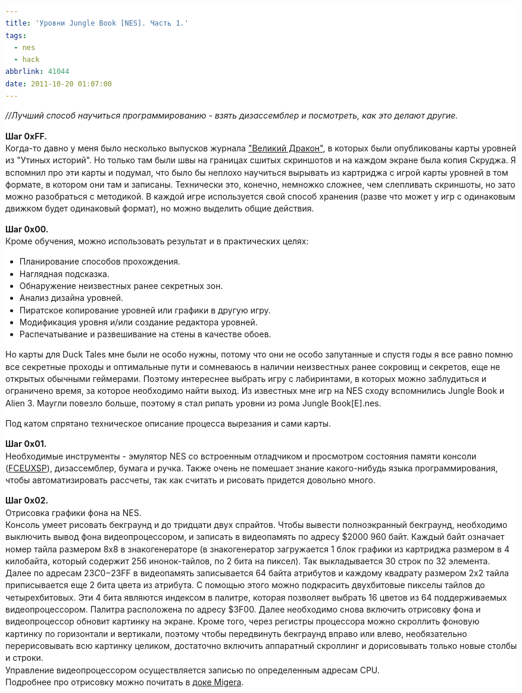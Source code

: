```yaml
---
title: 'Уровни Jungle Book [NES]. Часть 1.'
tags:
  - nes
  - hack
abbrlink: 41044
date: 2011-10-20 01:07:00
---
```


*//Лучший способ научиться программированию - взять дизассемблер и посмотреть, как это делают другие.*  
  
**Шаг 0xFF.**  
Когда-то давно у меня было несколько выпусков журнала ["Великий Дракон"](http://lurkmore.ru/%D0%92%D0%B5%D0%BB%D0%B8%D0%BA%D0%B8%D0%B9_D%D1%80%D0%B0%D0%BA%D0%BE%D0%BD), в которых были опубликованы карты уровней из "Утиных историй". Но только там были швы на границах сшитых скриншотов и на каждом экране была копия Скруджа. Я вспомнил про эти карты и подумал, что было бы неплохо научиться вырывать из картриджа с игрой карты уровней в том формате, в котором они там и записаны. Технически это, конечно, немножко сложнее, чем слепливать скриншоты, но зато можно разобраться с методикой. В каждой игре используется свой способ хранения (разве что может у игр с одинаковым движком будет одинаковый формат), но можно выделить общие действия.  
  
**Шаг 0x00.**  
Кроме обучения, можно использовать результат и в практических целях:  
- Планирование способов прохождения.  
- Наглядная подсказка.  
- Обнаружение неизвестных ранее секретных зон.  
- Анализ дизайна уровней.  
- Пиратское копирование уровней или графики в другую игру.  
- Модификация уровня и/или создание редактора уровней.  
- Распечатывание и развешивание на стены в качестве обоев.  
  
Но карты для Duck Tales мне были не особо нужны, потому что они не особо запутанные и спустя годы я все равно помню все секретные проходы и оптимальные пути и сомневаюсь в наличии неизвестных ранее сокровищ и секретов, еще не открытых обычными геймерами. Поэтому интереснее выбрать игру с лабиринтами, в которых можно заблудиться и ограничено время, за которое необходимо найти выход. Из известных мне игр на NES сходу вспомнились Jungle Book и Alien 3. Маугли повезло больше, поэтому я стал рипать уровни из рома Jungle Book[E].nes.  
  
Под катом спрятано техническое описание процесса вырезания и сами карты.  
  
**Шаг 0x01.**  
Необходимые инструменты - эмулятор NES со встроенным отладчиком и просмотром состояния памяти консоли ([FCEUXSP](http://www.the-interweb.com/serendipity/index.php?/categories/9-FCEUXD-SP)), дизассемблер, бумага и ручка. Также очень не помешает знание какого-нибудь языка программирования, чтобы автоматизировать рассчеты, так как считать и рисовать придется довольно много.  
  
**Шаг 0x02.**  
Отрисовка графики фона на NES.  
Консоль умеет рисовать бекграунд и до тридцати двух спрайтов. Чтобы вывести полноэкранный бекграунд, необходимо выключить вывод фона видеопроцессором, и записать в видеопамять по адресу $2000 960 байт. Каждый байт означает номер тайла размером 8х8 в знакогенераторе (в знакогенератор загружается 1 блок графики из картриджа размером в 4 килобайта, который содержит 256 инонок-тайлов, по 2 бита на пиксел). Так выкладывается 30 строк по 32 элемента.  
Далее по адресам $23C0-$23FF в видеопамять записывается 64 байта атрибутов и каждому квадрату размером 2х2 тайла приписывается еще 2 бита цвета из атрибута. С помощью этого можно подкрасить двухбитовые пикселы тайлов до четырехбитовых. Эти 4 бита являются индексом в палитре, которая позволяет выбрать 16 цветов из 64 поддерживаемых видеопроцессором. Палитра расположена по адресу $3F00. Далее необходимо снова включить отрисовку фона и видеопроцессор обновит картинку на экране. Кроме того, через регистры процессора можно скроллить фоновую картинку по горизонтали и вертикали, поэтому чтобы передвинуть бекграунд вправо или влево, необязательно перерисовывать всю картинку целиком, достаточно включить аппаратный скроллинг и дорисовывать только новые столбы и строки.  
Управление видеопроцессором осуществляется записью по определенным адресам CPU.  
Подробнее про отрисовку можно почитать в [доке Migera](http://dendy.migera.ru/).  
  